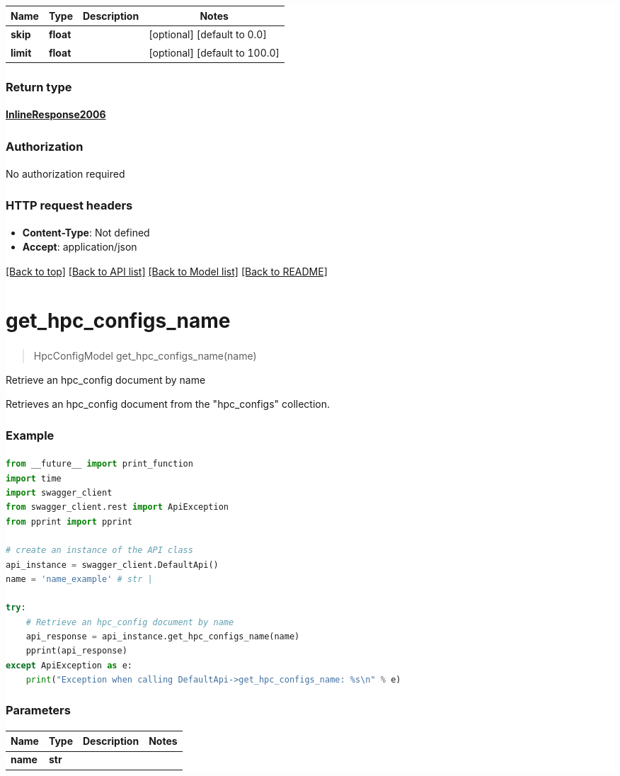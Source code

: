 Name | Type | Description  | Notes
------------- | ------------- | ------------- | -------------
 **skip** | **float**|  | [optional] [default to 0.0]
 **limit** | **float**|  | [optional] [default to 100.0]

### Return type

[**InlineResponse2006**](InlineResponse2006.md)

### Authorization

No authorization required

### HTTP request headers

 - **Content-Type**: Not defined
 - **Accept**: application/json

[[Back to top]](#) [[Back to API list]](../README.md#documentation-for-api-endpoints) [[Back to Model list]](../README.md#documentation-for-models) [[Back to README]](../README.md)

# **get_hpc_configs_name**
> HpcConfigModel get_hpc_configs_name(name)

Retrieve an hpc_config document by name

Retrieves an hpc_config document from the \"hpc_configs\" collection.

### Example
```python
from __future__ import print_function
import time
import swagger_client
from swagger_client.rest import ApiException
from pprint import pprint

# create an instance of the API class
api_instance = swagger_client.DefaultApi()
name = 'name_example' # str |

try:
    # Retrieve an hpc_config document by name
    api_response = api_instance.get_hpc_configs_name(name)
    pprint(api_response)
except ApiException as e:
    print("Exception when calling DefaultApi->get_hpc_configs_name: %s\n" % e)
```

### Parameters

Name | Type | Description  | Notes
------------- | ------------- | ------------- | -------------
 **name** | **str**|  |
